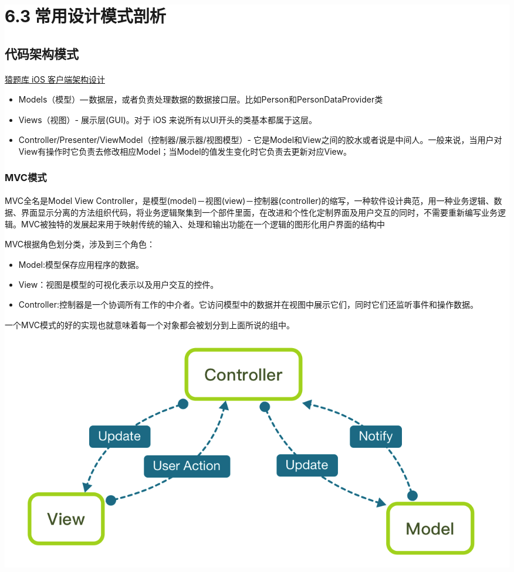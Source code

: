 # 6.3 常用设计模式剖析

##  代码架构模式

[猿题库 iOS 客户端架构设计](http://gracelancy.com/blog/2016/01/06/ape-ios-arch-design/)




* Models（模型）— 数据层，或者负责处理数据的数据接口层。比如Person和PersonDataProvider类

* Views（视图）- 展示层(GUI)。对于 iOS 来说所有以UI开头的类基本都属于这层。

* Controller/Presenter/ViewModel（控制器/展示器/视图模型）- 它是Model和View之间的胶水或者说是中间人。一般来说，当用户对View有操作时它负责去修改相应Model；当Model的值发生变化时它负责去更新对应View。


### MVC模式

MVC全名是Model View Controller，是模型(model)－视图(view)－控制器(controller)的缩写，一种软件设计典范，用一种业务逻辑、数据、界面显示分离的方法组织代码，将业务逻辑聚集到一个部件里面，在改进和个性化定制界面及用户交互的同时，不需要重新编写业务逻辑。MVC被独特的发展起来用于映射传统的输入、处理和输出功能在一个逻辑的图形化用户界面的结构中

MVC根据角色划分类，涉及到三个角色：

* Model:模型保存应用程序的数据。

* View：视图是模型的可视化表示以及用户交互的控件。

* Controller:控制器是一个协调所有工作的中介者。它访问模型中的数据并在视图中展示它们，同时它们还监听事件和操作数据。

一个MVC模式的好的实现也就意味着每一个对象都会被划分到上面所说的组中。


![](Resource/6_3_1.png)